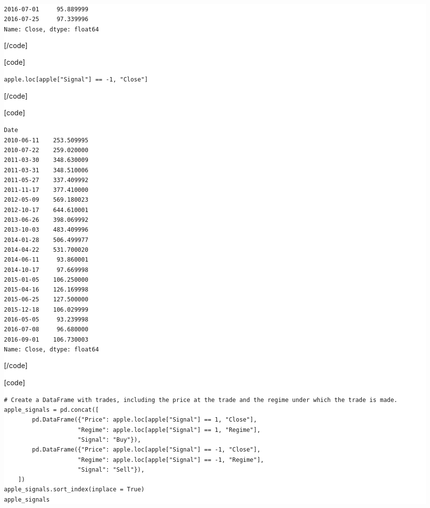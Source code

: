     2016-07-01     95.889999
    2016-07-25     97.339996
    Name: Close, dtype: float64
    
[/code]

[code]

    apple.loc[apple["Signal"] == -1, "Close"]
    
[/code]

[code]

    Date
    2010-06-11    253.509995
    2010-07-22    259.020000
    2011-03-30    348.630009
    2011-03-31    348.510006
    2011-05-27    337.409992
    2011-11-17    377.410000
    2012-05-09    569.180023
    2012-10-17    644.610001
    2013-06-26    398.069992
    2013-10-03    483.409996
    2014-01-28    506.499977
    2014-04-22    531.700020
    2014-06-11     93.860001
    2014-10-17     97.669998
    2015-01-05    106.250000
    2015-04-16    126.169998
    2015-06-25    127.500000
    2015-12-18    106.029999
    2016-05-05     93.239998
    2016-07-08     96.680000
    2016-09-01    106.730003
    Name: Close, dtype: float64
    
[/code]

[code]

    # Create a DataFrame with trades, including the price at the trade and the regime under which the trade is made.
    apple_signals = pd.concat([
            pd.DataFrame({"Price": apple.loc[apple["Signal"] == 1, "Close"],
                         "Regime": apple.loc[apple["Signal"] == 1, "Regime"],
                         "Signal": "Buy"}),
            pd.DataFrame({"Price": apple.loc[apple["Signal"] == -1, "Close"],
                         "Regime": apple.loc[apple["Signal"] == -1, "Regime"],
                         "Signal": "Sell"}),
        ])
    apple_signals.sort_index(inplace = True)
    apple_signals
    